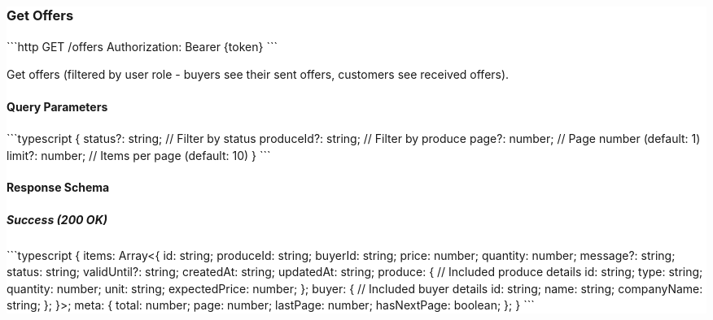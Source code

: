 ### Get Offers

\`\`\`http
GET /offers
Authorization: Bearer {token}
\`\`\`

Get offers (filtered by user role - buyers see their sent offers, customers see received offers).

#### Query Parameters
\`\`\`typescript
{
  status?: string;    // Filter by status
  produceId?: string; // Filter by produce
  page?: number;      // Page number (default: 1)
  limit?: number;     // Items per page (default: 10)
}
\`\`\`

#### Response Schema

##### Success (200 OK)
\`\`\`typescript
{
  items: Array<{
    id: string;
    produceId: string;
    buyerId: string;
    price: number;
    quantity: number;
    message?: string;
    status: string;
    validUntil?: string;
    createdAt: string;
    updatedAt: string;
    produce: {         // Included produce details
      id: string;
      type: string;
      quantity: number;
      unit: string;
      expectedPrice: number;
    };
    buyer: {           // Included buyer details
      id: string;
      name: string;
      companyName: string;
    };
  }>;
  meta: {
    total: number;
    page: number;
    lastPage: number;
    hasNextPage: boolean;
  };
}
\`\`\`
